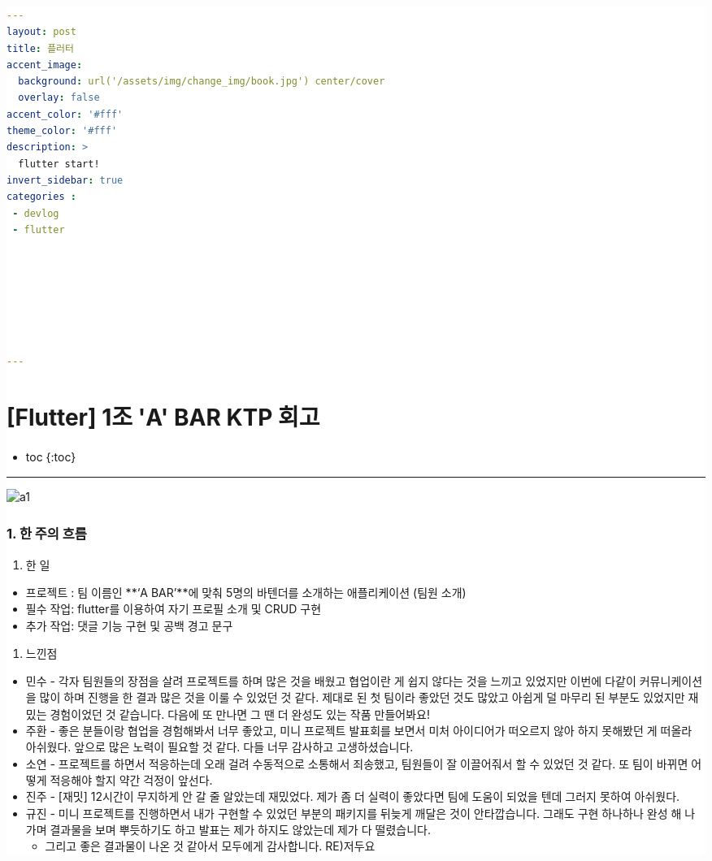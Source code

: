 ```yaml
---
layout: post
title: 플러터
accent_image: 
  background: url('/assets/img/change_img/book.jpg') center/cover
  overlay: false
accent_color: '#fff'
theme_color: '#fff'
description: >
  flutter start!
invert_sidebar: true
categories :
 - devlog	
 - flutter







---
```


#  [Flutter] 1조 'A' BAR KTP 회고



* toc
{:toc}




---

 ![a1](../../../assets/img/blog/a1.png)



### 1. 한 주의 흐름

1. 한 일

- 프로젝트 : 팀 이름인 **‘A BAR’**에 맞춰 5명의 바텐더를 소개하는 애플리케이션 (팀원 소개)
- 필수 작업:  flutter를 이용하여 자기 프로필 소개 및 CRUD 구현
- 추가 작업:  댓글 기능 구현 및 공백 경고 문구

1. 느낀점

- 민수 - 각자 팀원들의 장점을 살려 프로젝트를 하며 많은 것을 배웠고 협업이란 게 쉽지 않다는 것을 느끼고 있었지만 이번에 다같이 커뮤니케이션을 많이 하며 진행을 한 결과 많은 것을 이룰 수 있었던 것 같다. 제대로 된 첫 팀이라 좋았던 것도 많았고 아쉽게 덜 마무리 된 부분도 있었지만 재밌는 경험이었던 것 같습니다. 다음에 또 만나면 그 땐 더 완성도 있는 작품 만들어봐요!
- 주환 -  좋은 분들이랑 협업을 경험해봐서 너무 좋았고, 미니 프로젝트 발표회를 보면서 미처 아이디어가 떠오르지 않아 하지 못해봤던 게 떠올라 아쉬웠다. 앞으로 많은 노력이 필요할 것 같다. 다들 너무 감사하고 고생하셨습니다.
- 소연 - 프로젝트를 하면서 적응하는데 오래 걸려 수동적으로 소통해서 죄송했고, 팀원들이 잘 이끌어줘서 할 수 있었던 것 같다. 또 팀이 바뀌면 어떻게 적응해야 할지 약간 걱정이 앞선다.
- 진주 - [재밋] 12시간이 무지하게 안 갈 줄 알았는데 재밌었다. 제가 좀 더 실력이 좋았다면 팀에 도움이 되었을 텐데 그러지 못하여 아쉬웠다.
- 규진 - 미니 프로젝트를 진행하면서 내가 구현할 수 있었던 부분의 패키지를 뒤늦게 깨달은 것이 안타깝습니다. 그래도 구현 하나하나 완성 해 나가며 결과물을 보며 뿌듯하기도 하고 발표는 제가 하지도 않았는데 제가 다 떨렸습니다.
  - 그리고 좋은 결과물이 나온 것 같아서 모두에게 감사합니다. RE)저두요
